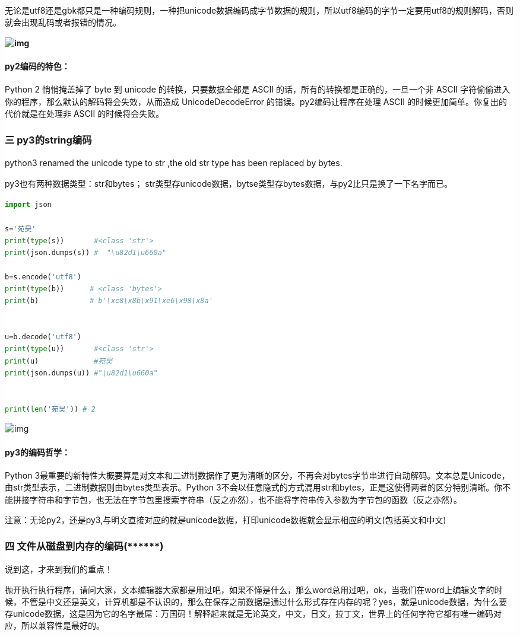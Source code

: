 ```python
```

无论是utf8还是gbk都只是一种编码规则，一种把unicode数据编码成字节数据的规则，所以utf8编码的字节一定要用utf8的规则解码，否则就会出现乱码或者报错的情况。

**![img](https://images2015.cnblogs.com/blog/877318/201609/877318-20160904010015092-348919648.png)**

#### **py2编码的特色：**

Python 2 悄悄掩盖掉了 byte 到 unicode 的转换，只要数据全部是 ASCII 的话，所有的转换都是正确的，一旦一个非 ASCII 字符偷偷进入你的程序，那么默认的解码将会失效，从而造成 UnicodeDecodeError 的错误。py2编码让程序在处理 ASCII 的时候更加简单。你复出的代价就是在处理非 ASCII 的时候将会失败。

### 三 py3的string编码

python3 renamed the unicode type to str ,the old str type has been replaced by bytes.

 py3也有两种数据类型：str和bytes；  str类型存unicode数据，bytse类型存bytes数据，与py2比只是换了一下名字而已。

```python
import json

s='苑昊'
print(type(s))       #<class 'str'>
print(json.dumps(s)) #  "\u82d1\u660a"

b=s.encode('utf8')
print(type(b))      # <class 'bytes'>
print(b)            # b'\xe8\x8b\x91\xe6\x98\x8a'


u=b.decode('utf8')
print(type(u))       #<class 'str'>
print(u)             #苑昊
print(json.dumps(u)) #"\u82d1\u660a"


print(len('苑昊')) # 2
```

![img](https://images2015.cnblogs.com/blog/877318/201609/877318-20160904173755912-1372279618.png)

 

#### py3的编码哲学：

Python 3最重要的新特性大概要算是对文本和二进制数据作了更为清晰的区分，不再会对bytes字节串进行自动解码。文本总是Unicode，由str类型表示，二进制数据则由bytes类型表示。Python 3不会以任意隐式的方式混用str和bytes，正是这使得两者的区分特别清晰。你不能拼接字符串和字节包，也无法在字节包里搜索字符串（反之亦然），也不能将字符串传入参数为字节包的函数（反之亦然）。

注意：无论py2，还是py3,与明文直接对应的就是unicode数据，打印unicode数据就会显示相应的明文(包括英文和中文)

### 四 文件从磁盘到内存的编码(******)

说到这，才来到我们的重点！

抛开执行执行程序，请问大家，文本编辑器大家都是用过吧，如果不懂是什么，那么word总用过吧，ok，当我们在word上编辑文字的时候，不管是中文还是英文，计算机都是不认识的，那么在保存之前数据是通过什么形式存在内存的呢？yes，就是unicode数据，为什么要存unicode数据，这是因为它的名字最屌：万国码！解释起来就是无论英文，中文，日文，拉丁文，世界上的任何字符它都有唯一编码对应，所以兼容性是最好的。
